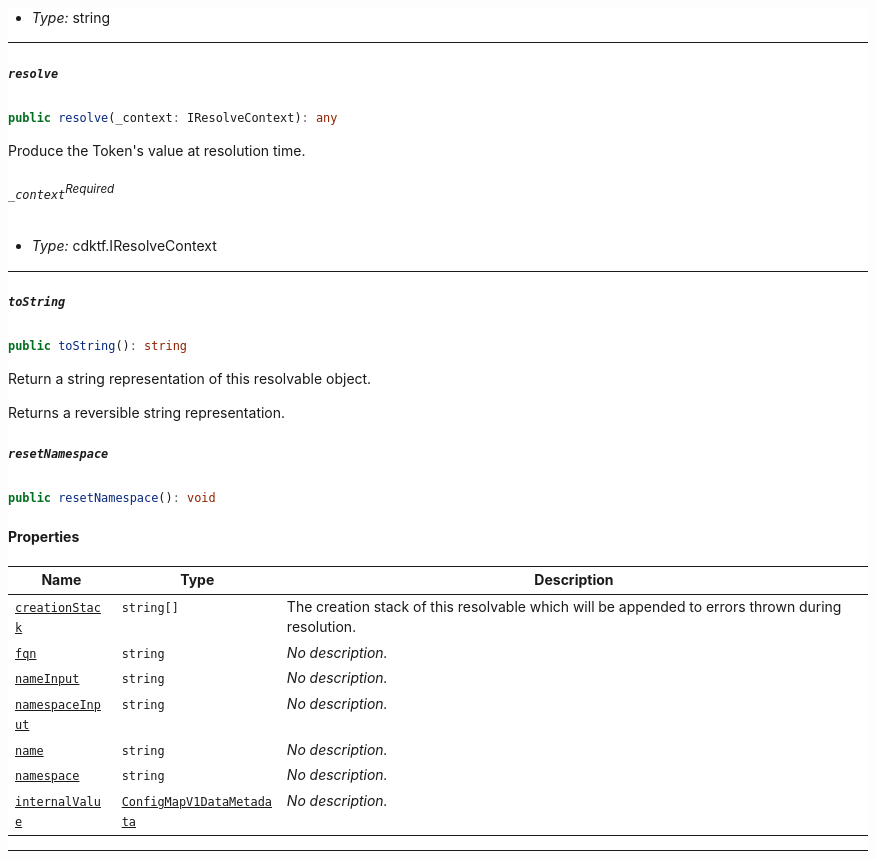 - *Type:* string

---

##### `resolve` <a name="resolve" id="@cdktf/provider-kubernetes.configMapV1Data.ConfigMapV1DataMetadataOutputReference.resolve"></a>

```typescript
public resolve(_context: IResolveContext): any
```

Produce the Token's value at resolution time.

###### `_context`<sup>Required</sup> <a name="_context" id="@cdktf/provider-kubernetes.configMapV1Data.ConfigMapV1DataMetadataOutputReference.resolve.parameter._context"></a>

- *Type:* cdktf.IResolveContext

---

##### `toString` <a name="toString" id="@cdktf/provider-kubernetes.configMapV1Data.ConfigMapV1DataMetadataOutputReference.toString"></a>

```typescript
public toString(): string
```

Return a string representation of this resolvable object.

Returns a reversible string representation.

##### `resetNamespace` <a name="resetNamespace" id="@cdktf/provider-kubernetes.configMapV1Data.ConfigMapV1DataMetadataOutputReference.resetNamespace"></a>

```typescript
public resetNamespace(): void
```


#### Properties <a name="Properties" id="Properties"></a>

| **Name** | **Type** | **Description** |
| --- | --- | --- |
| <code><a href="#@cdktf/provider-kubernetes.configMapV1Data.ConfigMapV1DataMetadataOutputReference.property.creationStack">creationStack</a></code> | <code>string[]</code> | The creation stack of this resolvable which will be appended to errors thrown during resolution. |
| <code><a href="#@cdktf/provider-kubernetes.configMapV1Data.ConfigMapV1DataMetadataOutputReference.property.fqn">fqn</a></code> | <code>string</code> | *No description.* |
| <code><a href="#@cdktf/provider-kubernetes.configMapV1Data.ConfigMapV1DataMetadataOutputReference.property.nameInput">nameInput</a></code> | <code>string</code> | *No description.* |
| <code><a href="#@cdktf/provider-kubernetes.configMapV1Data.ConfigMapV1DataMetadataOutputReference.property.namespaceInput">namespaceInput</a></code> | <code>string</code> | *No description.* |
| <code><a href="#@cdktf/provider-kubernetes.configMapV1Data.ConfigMapV1DataMetadataOutputReference.property.name">name</a></code> | <code>string</code> | *No description.* |
| <code><a href="#@cdktf/provider-kubernetes.configMapV1Data.ConfigMapV1DataMetadataOutputReference.property.namespace">namespace</a></code> | <code>string</code> | *No description.* |
| <code><a href="#@cdktf/provider-kubernetes.configMapV1Data.ConfigMapV1DataMetadataOutputReference.property.internalValue">internalValue</a></code> | <code><a href="#@cdktf/provider-kubernetes.configMapV1Data.ConfigMapV1DataMetadata">ConfigMapV1DataMetadata</a></code> | *No description.* |

---